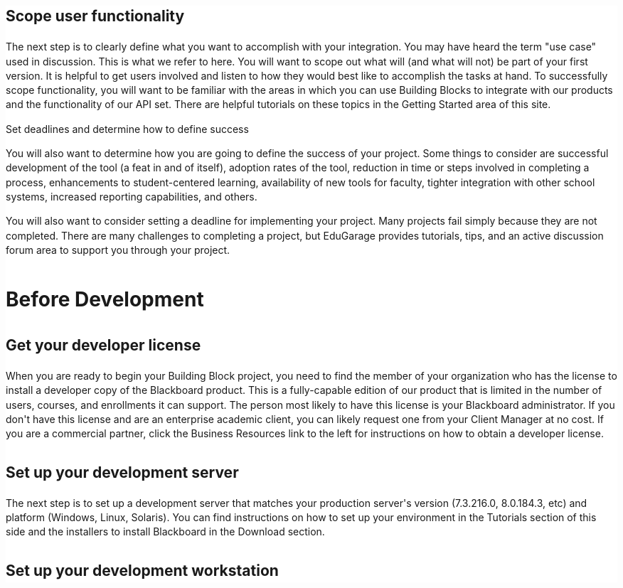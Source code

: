 ## Scope user functionality

The next step is to clearly define what you want to accomplish with your
integration. You may have heard the term "use case" used in discussion. This
is what we refer to here. You will want to scope out what will (and what will
not) be part of your first version. It is helpful to get users involved and
listen to how they would best like to accomplish the tasks at hand. To
successfully scope functionality, you will want to be familiar with the areas
in which you can use Building Blocks to integrate with our products and the
functionality of our API set. There are helpful tutorials on these topics in
the Getting Started area of this site.

Set deadlines and determine how to define success

You will also want to determine how you are going to define the success of
your project. Some things to consider are successful development of the tool
(a feat in and of itself), adoption rates of the tool, reduction in time or
steps involved in completing a process, enhancements to student-centered
learning, availability of new tools for faculty, tighter integration with
other school systems, increased reporting capabilities, and others.

You will also want to consider setting a deadline for implementing your
project. Many projects fail simply because they are not completed. There are
many challenges to completing a project, but EduGarage provides tutorials,
tips, and an active discussion forum area to support you through your project.

# Before Development

## Get your developer license

When you are ready to begin your Building Block project, you need to find the
member of your organization who has the license to install a developer copy of
the Blackboard product. This is a fully-capable edition of our product that is
limited in the number of users, courses, and enrollments it can support. The
person most likely to have this license is your Blackboard administrator. If
you don't have this license and are an enterprise academic client, you can
likely request one from your Client Manager at no cost. If you are a
commercial partner, click the Business Resources link to the left for
instructions on how to obtain a developer license.

## Set up your development server

The next step is to set up a development server that matches your production
server's version (7.3.216.0, 8.0.184.3, etc) and platform (Windows, Linux,
Solaris). You can find instructions on how to set up your environment in the
Tutorials section of this side and the installers to install Blackboard in the
Download section.

## Set up your development workstation
